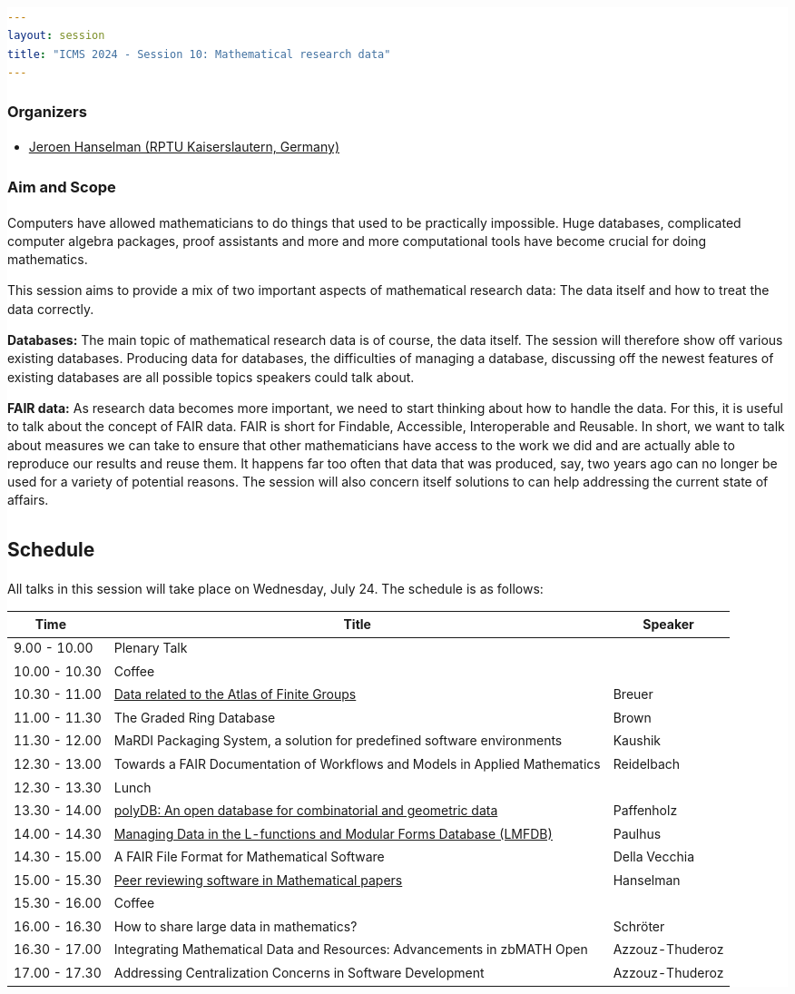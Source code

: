 ```yaml
---
layout: session
title: "ICMS 2024 - Session 10: Mathematical research data"
---
```

### Organizers
   * [Jeroen Hanselman (RPTU Kaiserslautern, Germany)](https://hanselmanj.eu/)<br/>

### Aim and Scope

Computers have allowed mathematicians to do things that used to be practically impossible. Huge databases, complicated computer algebra packages, proof assistants and more and more computational tools have become crucial for doing mathematics.

This session aims to provide a mix of two important aspects of mathematical research data: The data itself and how to treat the data correctly. 

**Databases:**
The main topic of mathematical research data is of course, the data itself. The session will therefore show off various existing databases. Producing data for databases, the difficulties of managing a database, discussing off the newest features of existing databases are all possible topics speakers could talk about. 

**FAIR data:**
As research data becomes more important, we need to start thinking about how to handle the data. For this, it is useful to talk about the concept of FAIR data. FAIR is short for Findable, Accessible, Interoperable and Reusable. In short, we want to talk about measures we can take to ensure that other mathematicians have access to the work we did and are actually able to reproduce our results and reuse them. It happens far too often that data that was produced, say, two years ago can no longer be used for a variety of potential reasons. The session will also concern itself solutions to can help addressing the current state of affairs.

## Schedule

All talks in this session will take place on Wednesday, July 24. The schedule is as follows:

| Time &nbsp; &nbsp; | Title | Speaker |
| -------- | -------- | -------- |
| 9.00 - 10.00 | Plenary Talk |
| 10.00 - 10.30 | Coffee | 
| 10.30 - 11.00 | [Data related to the Atlas of Finite Groups](https://raw.githubusercontent.com/JHanselman/icms-conference.github.io/master/2024/sessions/Talks-Session10/Breuer.pdf) | Breuer |
| 11.00 - 11.30 | The Graded Ring Database | Brown |
| 11.30 - 12.00 | MaRDI Packaging System, a solution for predefined software environments | Kaushik |
| 12.30 - 13.00 | Towards a FAIR Documentation of Workflows and Models in Applied Mathematics | Reidelbach |
| 12.30 - 13.30 | Lunch | |
| 13.30 - 14.00 | [polyDB: An open database for combinatorial and geometric data](https://raw.githubusercontent.com/JHanselman/icms-conference.github.io/master/2024/sessions/Talks-Session10/Paffenholz.pdf) | Paffenholz |
| 14.00 - 14.30 | [Managing Data in the L-functions and Modular Forms Database (LMFDB)](https://raw.githubusercontent.com/JHanselman/icms-conference.github.io/master/2024/sessions/Talks-Session10/Paulhus.pdf) | Paulhus |
| 14.30 - 15.00 | A FAIR File Format for Mathematical Software | Della Vecchia |
| 15.00 - 15.30 | [Peer reviewing software in Mathematical papers](https://raw.githubusercontent.com/JHanselman/icms-conference.github.io/master/2024/sessions/Talks-Session10/Hanselman.pdf)| Hanselman |
| 15.30 - 16.00 | Coffee | 
| 16.00 - 16.30 | How to share large data in mathematics? | Schröter |
| 16.30 - 17.00 | Integrating Mathematical Data and Resources: Advancements in zbMATH Open| Azzouz-Thuderoz |
| 17.00 - 17.30 | Addressing Centralization Concerns in Software Development | Azzouz-Thuderoz |